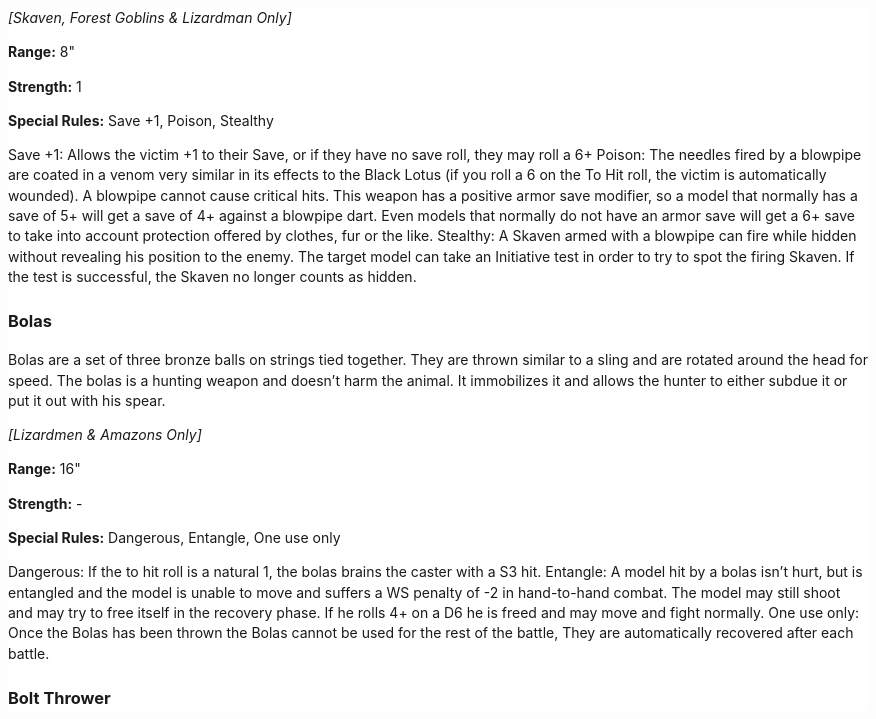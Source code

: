 _[Skaven, Forest Goblins & Lizardman Only]_


__Range:__ 8"

__Strength:__ 1

__Special Rules:__ Save +1, Poison, Stealthy


Save +1: Allows the victim +1 to their Save, or if they have
no save roll, they may roll a 6+
Poison: The needles fired by a blowpipe are coated in a
venom very similar in its effects to the Black Lotus (if you
roll a 6 on the To Hit roll, the victim is automatically
wounded). A blowpipe cannot cause critical hits. This
weapon has a positive armor save modifier, so a model that
normally has a save of 5+ will get a save of 4+ against a
blowpipe dart. Even models that normally do not have an
armor save will get a 6+ save to take into account protection
offered by clothes, fur or the like.
Stealthy: A Skaven armed with a blowpipe can fire while
hidden without revealing his position to the enemy. The
target model can take an Initiative test in order to try to spot
the firing Skaven. If the test is successful, the Skaven no
longer counts as hidden.

### Bolas

Bolas are a set of three bronze balls on strings tied together. They
are thrown similar to a sling and are rotated around the head for
speed. The bolas is a hunting weapon and doesn’t harm the animal.
It immobilizes it and allows the hunter to either subdue it or put it
out with his spear.

_[Lizardmen & Amazons Only]_


__Range:__ 16"

__Strength:__ -

__Special Rules:__ Dangerous, Entangle, One use only


Dangerous: If the to hit roll is a natural 1, the bolas brains
the caster with a S3 hit.
Entangle: A model hit by a bolas isn’t hurt, but is entangled
and the model is unable to move and suffers a WS penalty of
-2 in hand-to-hand combat. The model may still shoot and
may try to free itself in the recovery phase. If he rolls 4+ on a
D6 he is freed and may move and fight normally.
One use only: Once the Bolas has been thrown the Bolas
cannot be used for the rest of the battle, They are
automatically recovered after each battle.


### Bolt Thrower
